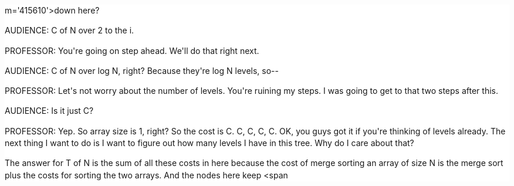   m='415610'>down</span> <span m='415800'>here?</span> </p><p><span
  m='417620'>AUDIENCE: C</span> <span m='417963'>of N</span> <span
  m='418306'>over</span> <span m='418650'>2 to the</span> <span
  m='418880'>i.</span> </p><p><span m='421142'>PROFESSOR: You're</span> <span
  m='421610'>going</span> <span m='421930'>on step</span> <span
  m='422250'>ahead.</span> <span m='423490'>We'll do</span> <span
  m='423890'>that</span> <span m='424140'>right</span> <span
  m='424360'>next.</span> </p><p><span m='425610'>AUDIENCE: C of</span> <span
  m='426098'>N over</span> <span m='426586'>log N,</span> <span
  m='428050'>right?</span> <span m='428540'>Because</span> <span
  m='428840'>they're</span> <span m='429130'>log N</span> <span
  m='429740'>levels,</span> <span m='430310'>so--</span> </p><p><span
  m='431220'>PROFESSOR: Let's not</span> <span m='431330'>worry</span> <span
  m='431470'>about</span> <span m='431720'>the</span> <span
  m='431810'>number</span> <span m='432040'>of</span> <span
  m='432150'>levels.</span> <span m='434140'>You're</span> <span
  m='434350'>ruining</span> <span m='435260'>my</span> <span
  m='435480'>steps.</span> <span m='435980'>I</span> <span m='436030'>was</span>
  <span m='436270'>going</span> <span m='436420'>to</span> <span
  m='436480'>get</span> <span m='436660'>to</span> <span m='436730'>that</span>
  <span m='436930'>two</span> <span m='437280'>steps</span> <span
  m='437800'>after</span> <span m='438100'>this.</span> </p><p><span
  m='438455'>AUDIENCE: Is it</span> <span m='438810'>just C?</span> </p><p><span
  m='439564'>PROFESSOR: Yep.</span> <span m='440320'>So</span> <span
  m='440610'>array</span> <span m='440860'>size is</span> <span
  m='441200'>1,</span> <span m='441450'>right?</span> <span m='441840'>So</span>
  <span m='441980'>the</span> <span m='442120'>cost</span> <span
  m='442630'>is</span> <span m='442790'>C.</span> <span m='443225'>C,</span>
  <span m='443660'>C,</span> <span m='444095'>C,</span> <span
  m='445840'>C.</span> <span m='446590'>OK,</span> <span m='446830'>you</span>
  <span m='446940'>guys</span> <span m='447190'>got</span> <span
  m='447430'>it</span> <span m='448140'>if</span> <span m='448230'>you're</span>
  <span m='448350'>thinking</span> <span m='448700'>of</span> <span
  m='448800'>levels</span> <span m='449150'>already.</span> <span
  m='450250'>The</span> <span m='450320'>next</span> <span
  m='450560'>thing</span> <span m='450740'>I</span> <span m='450780'>want</span>
  <span m='450990'>to</span> <span m='451070'>do</span> <span
  m='451270'>is</span> <span m='451420'>I</span> <span m='451490'>want</span>
  <span m='451720'>to</span> <span m='451820'>figure</span> <span
  m='452160'>out</span> <span m='452370'>how</span> <span m='452490'>many</span>
  <span m='452740'>levels</span> <span m='453520'>I</span> <span
  m='453640'>have</span> <span m='453860'>in this</span> <span
  m='454130'>tree.</span> <span m='454740'>Why</span> <span m='454930'>do</span>
  <span m='455030'>I</span> <span m='455120'>care</span> <span
  m='455360'>about</span> <span m='455600'>that?</span> </p><p><span
  m='456600'>The</span> <span m='456770'>answer</span> <span
  m='457130'>for</span> <span m='457380'>T</span> <span m='457550'>of</span>
  <span m='457700'>N</span> <span m='458400'>is</span> <span
  m='458570'>the</span> <span m='458680'>sum</span> <span m='458950'>of</span>
  <span m='459130'>all</span> <span m='459360'>these</span> <span
  m='459590'>costs</span> <span m='459970'>in</span> <span
  m='460070'>here</span> <span m='460900'>because</span> <span
  m='461190'>the</span> <span m='461290'>cost of</span> <span
  m='461630'>merge</span> <span m='461970'>sorting</span> <span
  m='463520'>an</span> <span m='463650'>array</span> <span m='463920'>of</span>
  <span m='464040'>size</span> <span m='464350'>N</span> <span
  m='464550'>is</span> <span m='465200'>the</span> <span m='465330'>merge</span>
  <span m='465610'>sort</span> <span m='466430'>plus</span> <span
  m='466830'>the</span> <span m='467250'>costs</span> <span
  m='467980'>for</span> <span m='468170'>sorting</span> <span
  m='468530'>the</span> <span m='468730'>two</span> <span
  m='468930'>arrays.</span> <span m='469940'>And</span> <span
  m='470440'>the</span> <span m='470550'>nodes</span> <span
  m='470830'>here</span> <span m='471020'>keep</span> <span